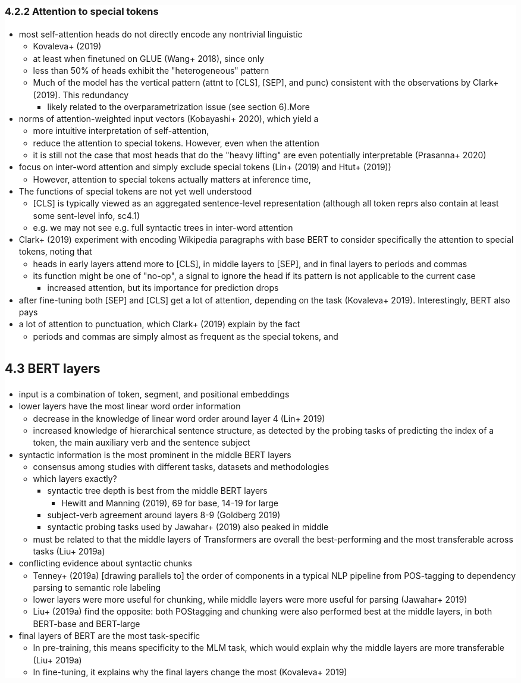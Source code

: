 ### 4.2.2 Attention to special tokens

* most self-attention heads do not directly encode any nontrivial linguistic
  * Kovaleva+ (2019)
  * at least when finetuned on GLUE (Wang+ 2018), since only
  * less than 50% of heads exhibit the "heterogeneous" pattern
  * Much of the model has the vertical pattern (attnt to [CLS], [SEP], and punc)
    consistent with the observations by Clark+ (2019).  This redundancy
    * likely related to the overparametrization issue (see section 6).More
* norms of attention-weighted input vectors (Kobayashi+ 2020), which yield a
  * more intuitive interpretation of self-attention,
  * reduce the attention to special tokens.  However, even when the attention
  * it is still not the case that most heads that do the "heavy lifting" are
    even potentially interpretable (Prasanna+ 2020)
* focus on inter-word attention and simply exclude special tokens
  (Lin+ (2019) and Htut+ (2019))
  * However, attention to special tokens actually matters at inference time,
* The functions of special tokens are not yet well understood
  * [CLS] is typically viewed as an aggregated sentence-level representation
    (although all token reprs also contain at least some sent-level info, sc4.1)
  * e.g. we may not see e.g. full syntactic trees in inter-word attention
* Clark+ (2019) experiment with encoding Wikipedia paragraphs with base BERT to
  consider specifically the attention to special tokens, noting that
  * heads in early layers attend more to [CLS], in middle layers to [SEP], and
    in final layers to periods and commas
  * its function might be one of "no-op", a signal to ignore the head
    if its pattern is not applicable to the current case
    * increased attention, but its importance for prediction drops
* after fine-tuning both [SEP] and [CLS] get a lot of attention,
  depending on the task (Kovaleva+ 2019). Interestingly, BERT also pays
* a lot of attention to punctuation, which Clark+ (2019) explain by the fact
  * periods and commas are simply almost as frequent as the special tokens, and

## 4.3 BERT layers

* input is a combination of token, segment, and positional embeddings
* lower layers have the most linear word order information
  * decrease in the knowledge of linear word order around layer 4 (Lin+ 2019)
  * increased knowledge of hierarchical sentence structure, as detected by the
    probing tasks of predicting the
    index of a token, the main auxiliary verb and the sentence subject
* syntactic information is the most prominent in the middle BERT layers
  * consensus among studies with different tasks, datasets and methodologies
  * which layers exactly?
    * syntactic tree depth is best from the middle BERT layers
      * Hewitt and Manning (2019), 69 for base, 14-19 for large
    * subject-verb agreement around layers 8-9 (Goldberg 2019)
    * syntactic probing tasks used by Jawahar+ (2019) also peaked in middle
  * must be related to that the middle layers of Transformers are overall the
    best-performing and the most transferable across tasks (Liu+ 2019a)
* conflicting evidence about syntactic chunks
  * Tenney+ (2019a) [drawing
    parallels to] the order of components in a typical NLP pipeline
    from POS-tagging to dependency parsing to semantic role labeling
  * lower layers were more useful for chunking, while
    middle layers were more useful for parsing (Jawahar+ 2019)
  * Liu+ (2019a) find the opposite: both POStagging and chunking were also
    performed best at the middle layers, in both BERT-base and BERT-large
* final layers of BERT are the most task-specific
  * In pre-training, this means specificity to the MLM task, which would
    explain why the middle layers are more transferable (Liu+ 2019a)
  * In fine-tuning, it explains
    why the final layers change the most (Kovaleva+ 2019)